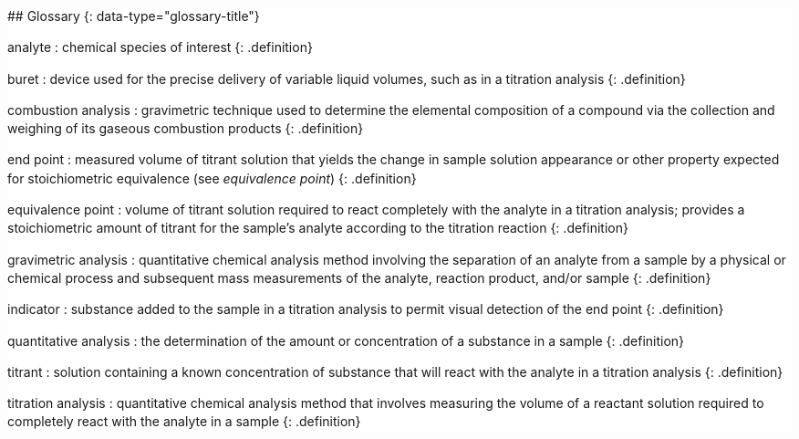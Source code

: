 </div>
</div>

<div data-type="glossary" markdown="1">
## Glossary
{: data-type="glossary-title"}

analyte
: chemical species of interest
{: .definition}

buret
: device used for the precise delivery of variable liquid volumes, such as in a titration analysis
{: .definition}

combustion analysis
: gravimetric technique used to determine the elemental composition of a compound via the collection and weighing of its gaseous combustion products
{: .definition}

end point
: measured volume of titrant solution that yields the change in sample solution appearance or other property expected for stoichiometric equivalence (see *equivalence point*)
{: .definition}

equivalence point
: volume of titrant solution required to react completely with the analyte in a titration analysis; provides a stoichiometric amount of titrant for the sample’s analyte according to the titration reaction
{: .definition}

gravimetric analysis
: quantitative chemical analysis method involving the separation of an analyte from a sample by a physical or chemical process and subsequent mass measurements of the analyte, reaction product, and/or sample
{: .definition}

indicator
: substance added to the sample in a titration analysis to permit visual detection of the end point
{: .definition}

quantitative analysis
: the determination of the amount or concentration of a substance in a sample
{: .definition}

titrant
: solution containing a known concentration of substance that will react with the analyte in a titration analysis
{: .definition}

titration analysis
: quantitative chemical analysis method that involves measuring the volume of a reactant solution required to completely react with the analyte in a sample
{: .definition}

</div>

